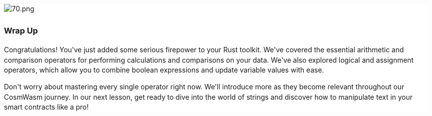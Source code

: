 ![70.png](Lesson%208%20Operators%20in%20Rust%20Unleashing%20Your%20Inner%20M%20f2846dc3a67c4a73a1db4883ef48ae9d/70.png)

### Wrap Up

Congratulations! You've just added some serious firepower to your Rust toolkit. We've covered the essential arithmetic and comparison operators for performing calculations and comparisons on your data. We've also explored logical and assignment operators, which allow you to combine boolean expressions and update variable values with ease.

Don't worry about mastering every single operator right now. We'll introduce more as they become relevant throughout our CosmWasm journey. In our next lesson, get ready to dive into the world of strings and discover how to manipulate text in your smart contracts like a pro!